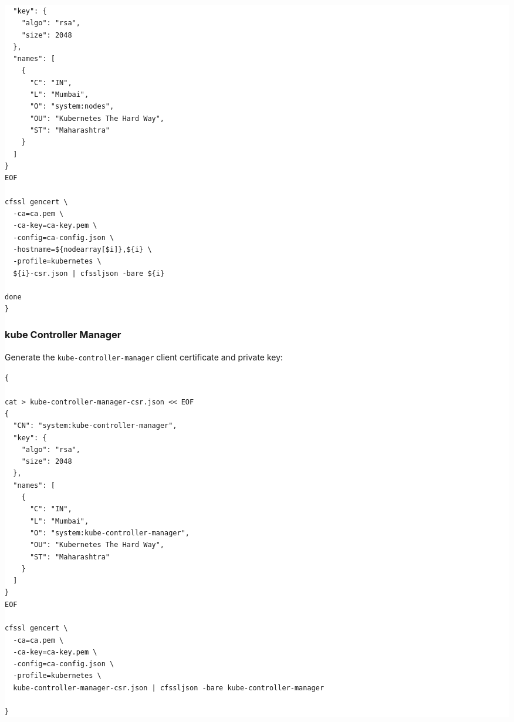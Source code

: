 ```
  "key": {
    "algo": "rsa",
    "size": 2048
  },
  "names": [
    {
      "C": "IN",
      "L": "Mumbai",
      "O": "system:nodes",
      "OU": "Kubernetes The Hard Way",
      "ST": "Maharashtra"
    }
  ]
}
EOF

cfssl gencert \
  -ca=ca.pem \
  -ca-key=ca-key.pem \
  -config=ca-config.json \
  -hostname=${nodearray[$i]},${i} \
  -profile=kubernetes \
  ${i}-csr.json | cfssljson -bare ${i}

done
}
```


### kube Controller Manager
Generate the `kube-controller-manager` client certificate and private key:
```
{

cat > kube-controller-manager-csr.json << EOF
{
  "CN": "system:kube-controller-manager",
  "key": {
    "algo": "rsa",
    "size": 2048
  },
  "names": [
    {
      "C": "IN",
      "L": "Mumbai",
      "O": "system:kube-controller-manager",
      "OU": "Kubernetes The Hard Way",
      "ST": "Maharashtra"
    }
  ]
}
EOF

cfssl gencert \
  -ca=ca.pem \
  -ca-key=ca-key.pem \
  -config=ca-config.json \
  -profile=kubernetes \
  kube-controller-manager-csr.json | cfssljson -bare kube-controller-manager

}
```
